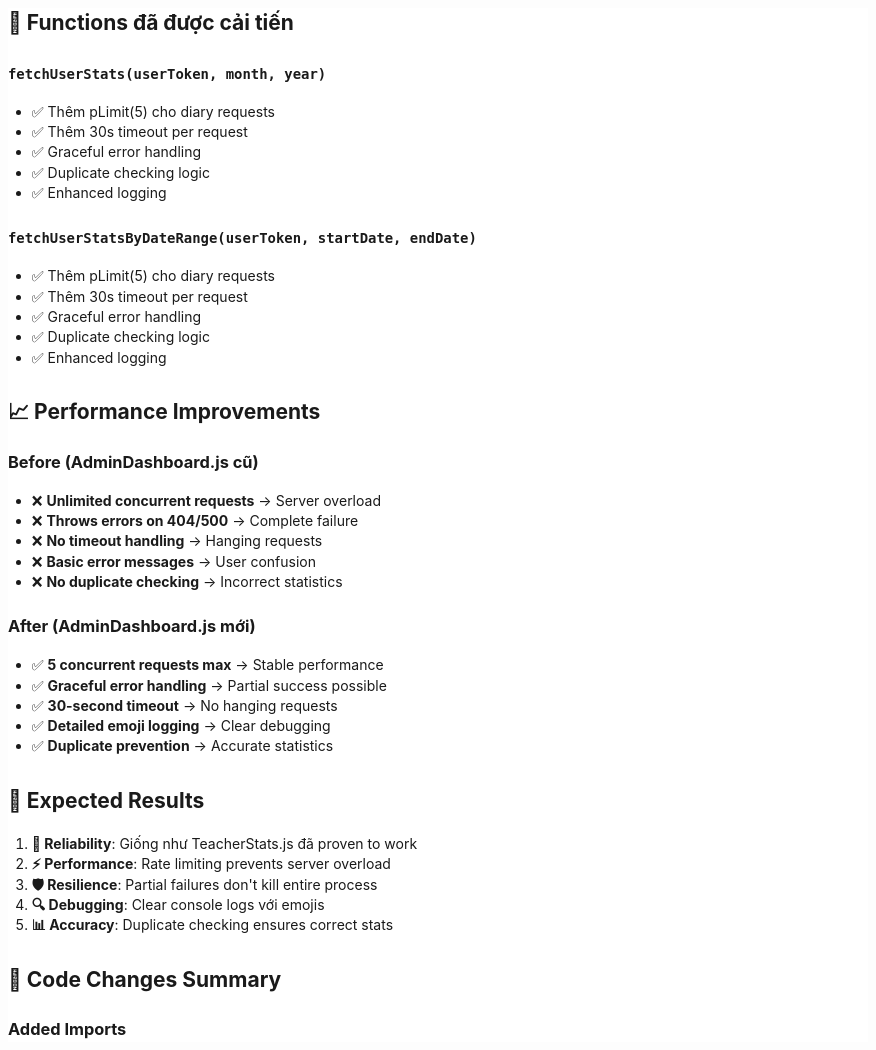 ## 🔧 **Functions đã được cải tiến**

### **`fetchUserStats(userToken, month, year)`**

- ✅ Thêm pLimit(5) cho diary requests
- ✅ Thêm 30s timeout per request
- ✅ Graceful error handling
- ✅ Duplicate checking logic
- ✅ Enhanced logging

### **`fetchUserStatsByDateRange(userToken, startDate, endDate)`**

- ✅ Thêm pLimit(5) cho diary requests
- ✅ Thêm 30s timeout per request
- ✅ Graceful error handling
- ✅ Duplicate checking logic
- ✅ Enhanced logging

## 📈 **Performance Improvements**

### **Before (AdminDashboard.js cũ)**

- ❌ **Unlimited concurrent requests** → Server overload
- ❌ **Throws errors on 404/500** → Complete failure
- ❌ **No timeout handling** → Hanging requests
- ❌ **Basic error messages** → User confusion
- ❌ **No duplicate checking** → Incorrect statistics

### **After (AdminDashboard.js mới)**

- ✅ **5 concurrent requests max** → Stable performance
- ✅ **Graceful error handling** → Partial success possible
- ✅ **30-second timeout** → No hanging requests
- ✅ **Detailed emoji logging** → Clear debugging
- ✅ **Duplicate prevention** → Accurate statistics

## 🚀 **Expected Results**

1. **🎯 Reliability**: Giống như TeacherStats.js đã proven to work
2. **⚡ Performance**: Rate limiting prevents server overload
3. **🛡️ Resilience**: Partial failures don't kill entire process
4. **🔍 Debugging**: Clear console logs với emojis
5. **📊 Accuracy**: Duplicate checking ensures correct stats

## 📝 **Code Changes Summary**

### **Added Imports**
